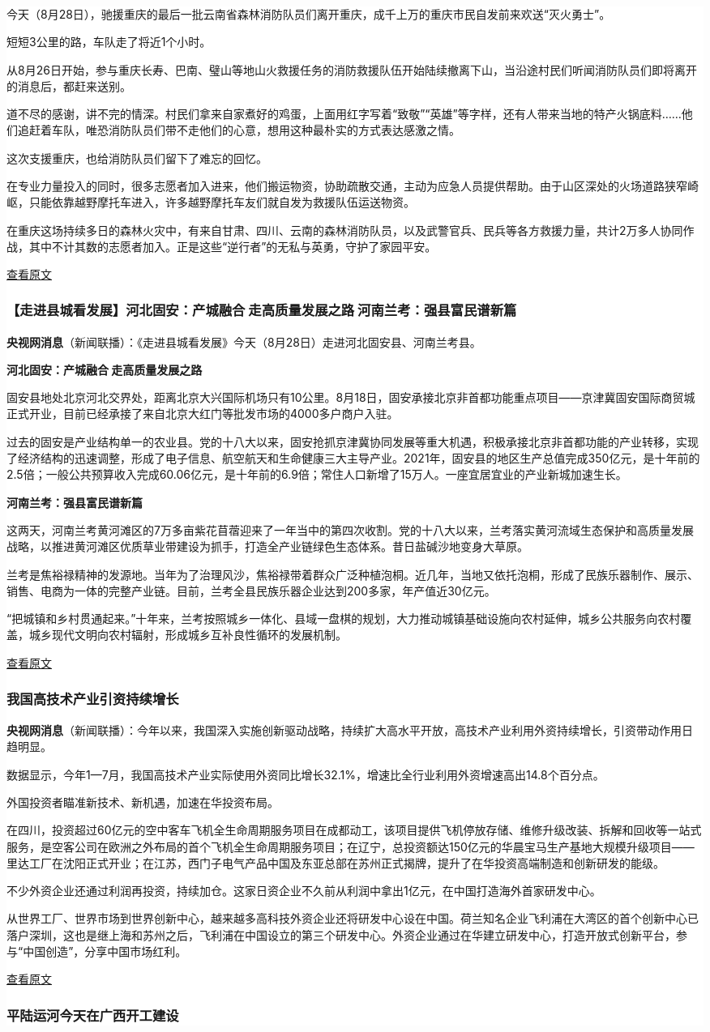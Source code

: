 今天（8月28日），驰援重庆的最后一批云南省森林消防队员们离开重庆，成千上万的重庆市民自发前来欢送“灭火勇士”。 

短短3公里的路，车队走了将近1个小时。

从8月26日开始，参与重庆长寿、巴南、璧山等地山火救援任务的消防救援队伍开始陆续撤离下山，当沿途村民们听闻消防队员们即将离开的消息后，都赶来送别。

道不尽的感谢，讲不完的情深。村民们拿来自家煮好的鸡蛋，上面用红字写着“致敬”“英雄”等字样，还有人带来当地的特产火锅底料……他们追赶着车队，唯恐消防队员们带不走他们的心意，想用这种最朴实的方式表达感激之情。

这次支援重庆，也给消防队员们留下了难忘的回忆。

在专业力量投入的同时，很多志愿者加入进来，他们搬运物资，协助疏散交通，主动为应急人员提供帮助。由于山区深处的火场道路狭窄崎岖，只能依靠越野摩托车进入，许多越野摩托车友们就自发为救援队伍运送物资。

在重庆这场持续多日的森林火灾中，有来自甘肃、四川、云南的森林消防队员，以及武警官兵、民兵等各方救援力量，共计2万多人协同作战，其中不计其数的志愿者加入。正是这些“逆行者”的无私与英勇，守护了家园平安。


[查看原文](https://tv.cctv.com/2022/08/28/VIDEJatrFlUyoSzSliTAvfgI220828.shtml)

### 【走进县城看发展】河北固安：产城融合 走高质量发展之路 河南兰考：强县富民谱新篇

**央视网消息**（新闻联播）：《走进县城看发展》今天（8月28日）走进河北固安县、河南兰考县。

**河北固安：产城融合 走高质量发展之路**

固安县地处北京河北交界处，距离北京大兴国际机场只有10公里。8月18日，固安承接北京非首都功能重点项目——京津冀固安国际商贸城正式开业，目前已经承接了来自北京大红门等批发市场的4000多户商户入驻。

过去的固安是产业结构单一的农业县。党的十八大以来，固安抢抓京津冀协同发展等重大机遇，积极承接北京非首都功能的产业转移，实现了经济结构的迅速调整，形成了电子信息、航空航天和生命健康三大主导产业。2021年，固安县的地区生产总值完成350亿元，是十年前的2.5倍；一般公共预算收入完成60.06亿元，是十年前的6.9倍；常住人口新增了15万人。一座宜居宜业的产业新城加速生长。

**河南兰考：强县富民谱新篇**

这两天，河南兰考黄河滩区的7万多亩紫花苜蓿迎来了一年当中的第四次收割。党的十八大以来，兰考落实黄河流域生态保护和高质量发展战略，以推进黄河滩区优质草业带建设为抓手，打造全产业链绿色生态体系。昔日盐碱沙地变身大草原。

兰考是焦裕禄精神的发源地。当年为了治理风沙，焦裕禄带着群众广泛种植泡桐。近几年，当地又依托泡桐，形成了民族乐器制作、展示、销售、电商为一体的完整产业链。目前，兰考全县民族乐器企业达到200多家，年产值近30亿元。 

“把城镇和乡村贯通起来。”十年来，兰考按照城乡一体化、县域一盘棋的规划，大力推动城镇基础设施向农村延伸，城乡公共服务向农村覆盖，城乡现代文明向农村辐射，形成城乡互补良性循环的发展机制。


[查看原文](https://tv.cctv.com/2022/08/28/VIDEVSex8ePxZBBoVEOnqBbo220828.shtml)

### 我国高技术产业引资持续增长

**央视网消息**（新闻联播）：今年以来，我国深入实施创新驱动战略，持续扩大高水平开放，高技术产业利用外资持续增长，引资带动作用日趋明显。

数据显示，今年1—7月，我国高技术产业实际使用外资同比增长32.1%，增速比全行业利用外资增速高出14.8个百分点。

外国投资者瞄准新技术、新机遇，加速在华投资布局。

在四川，投资超过60亿元的空中客车飞机全生命周期服务项目在成都动工，该项目提供飞机停放存储、维修升级改装、拆解和回收等一站式服务，是空客公司在欧洲之外布局的首个飞机全生命周期服务项目；在辽宁，总投资额达150亿元的华晨宝马生产基地大规模升级项目——里达工厂在沈阳正式开业；在江苏，西门子电气产品中国及东亚总部在苏州正式揭牌，提升了在华投资高端制造和创新研发的能级。

不少外资企业还通过利润再投资，持续加仓。这家日资企业不久前从利润中拿出1亿元，在中国打造海外首家研发中心。

从世界工厂、世界市场到世界创新中心，越来越多高科技外资企业还将研发中心设在中国。荷兰知名企业飞利浦在大湾区的首个创新中心已落户深圳，这也是继上海和苏州之后，飞利浦在中国设立的第三个研发中心。外资企业通过在华建立研发中心，打造开放式创新平台，参与“中国创造”，分享中国市场红利。


[查看原文](https://tv.cctv.com/2022/08/28/VIDEOKirGHyFnkr4EmTF6rWT220828.shtml)

### 平陆运河今天在广西开工建设
